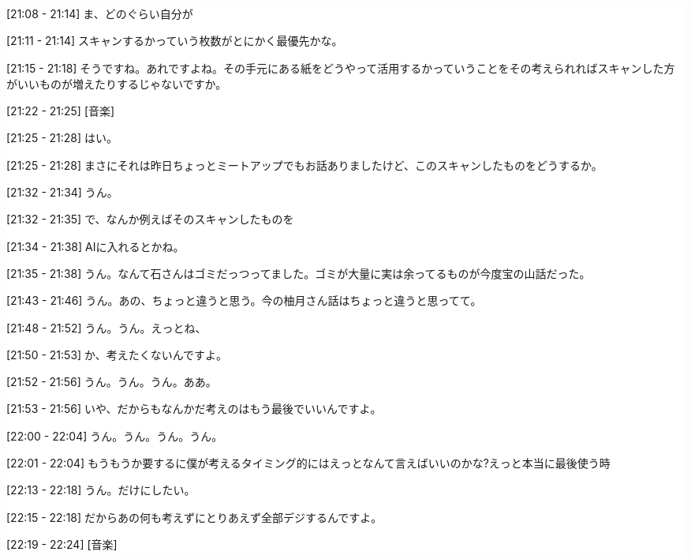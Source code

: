 [21:08 - 21:14]
ま、どのぐらい自分が

[21:11 - 21:14]
スキャンするかっていう枚数がとにかく最優先かな。

[21:15 - 21:18]
そうですね。あれですよね。その手元にある紙をどうやって活用するかっていうことをその考えられればスキャンした方がいいものが増えたりするじゃないですか。

[21:22 - 21:25]
[音楽]

[21:25 - 21:28]
はい。

[21:25 - 21:28]
まさにそれは昨日ちょっとミートアップでもお話ありましたけど、このスキャンしたものをどうするか。

[21:32 - 21:34]
うん。

[21:32 - 21:35]
で、なんか例えばそのスキャンしたものを

[21:34 - 21:38]
AIに入れるとかね。

[21:35 - 21:38]
うん。なんて石さんはゴミだっつってました。ゴミが大量に実は余ってるものが今度宝の山話だった。

[21:43 - 21:46]
うん。あの、ちょっと違うと思う。今の柚月さん話はちょっと違うと思ってて。

[21:48 - 21:52]
うん。うん。えっとね、

[21:50 - 21:53]
か、考えたくないんですよ。

[21:52 - 21:56]
うん。うん。うん。ああ。

[21:53 - 21:56]
いや、だからもなんかだ考えのはもう最後でいいんですよ。

[22:00 - 22:04]
うん。うん。うん。うん。

[22:01 - 22:04]
もうもうか要するに僕が考えるタイミング的にはえっとなんて言えばいいのかな?えっと本当に最後使う時

[22:13 - 22:18]
うん。だけにしたい。

[22:15 - 22:18]
だからあの何も考えずにとりあえず全部デジするんですよ。

[22:19 - 22:24]
[音楽]
